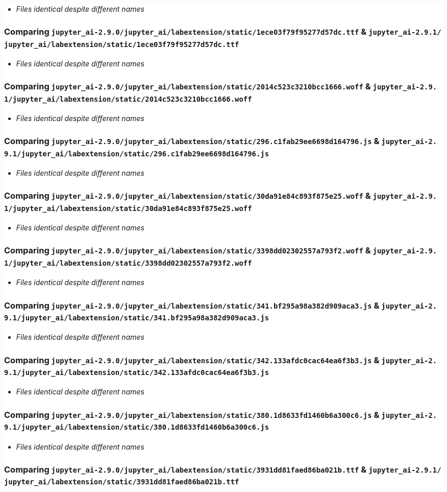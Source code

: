  * *Files identical despite different names*

### Comparing `jupyter_ai-2.9.0/jupyter_ai/labextension/static/1ece03f79f95277d57dc.ttf` & `jupyter_ai-2.9.1/jupyter_ai/labextension/static/1ece03f79f95277d57dc.ttf`

 * *Files identical despite different names*

### Comparing `jupyter_ai-2.9.0/jupyter_ai/labextension/static/2014c523c3210bcc1666.woff` & `jupyter_ai-2.9.1/jupyter_ai/labextension/static/2014c523c3210bcc1666.woff`

 * *Files identical despite different names*

### Comparing `jupyter_ai-2.9.0/jupyter_ai/labextension/static/296.c1fab29ee6698d164796.js` & `jupyter_ai-2.9.1/jupyter_ai/labextension/static/296.c1fab29ee6698d164796.js`

 * *Files identical despite different names*

### Comparing `jupyter_ai-2.9.0/jupyter_ai/labextension/static/30da91e84c893f875e25.woff` & `jupyter_ai-2.9.1/jupyter_ai/labextension/static/30da91e84c893f875e25.woff`

 * *Files identical despite different names*

### Comparing `jupyter_ai-2.9.0/jupyter_ai/labextension/static/3398dd02302557a793f2.woff` & `jupyter_ai-2.9.1/jupyter_ai/labextension/static/3398dd02302557a793f2.woff`

 * *Files identical despite different names*

### Comparing `jupyter_ai-2.9.0/jupyter_ai/labextension/static/341.bf295a98a382d909aca3.js` & `jupyter_ai-2.9.1/jupyter_ai/labextension/static/341.bf295a98a382d909aca3.js`

 * *Files identical despite different names*

### Comparing `jupyter_ai-2.9.0/jupyter_ai/labextension/static/342.133afdc0cac64ea6f3b3.js` & `jupyter_ai-2.9.1/jupyter_ai/labextension/static/342.133afdc0cac64ea6f3b3.js`

 * *Files identical despite different names*

### Comparing `jupyter_ai-2.9.0/jupyter_ai/labextension/static/380.1d8633fd1460b6a300c6.js` & `jupyter_ai-2.9.1/jupyter_ai/labextension/static/380.1d8633fd1460b6a300c6.js`

 * *Files identical despite different names*

### Comparing `jupyter_ai-2.9.0/jupyter_ai/labextension/static/3931dd81faed86ba021b.ttf` & `jupyter_ai-2.9.1/jupyter_ai/labextension/static/3931dd81faed86ba021b.ttf`
